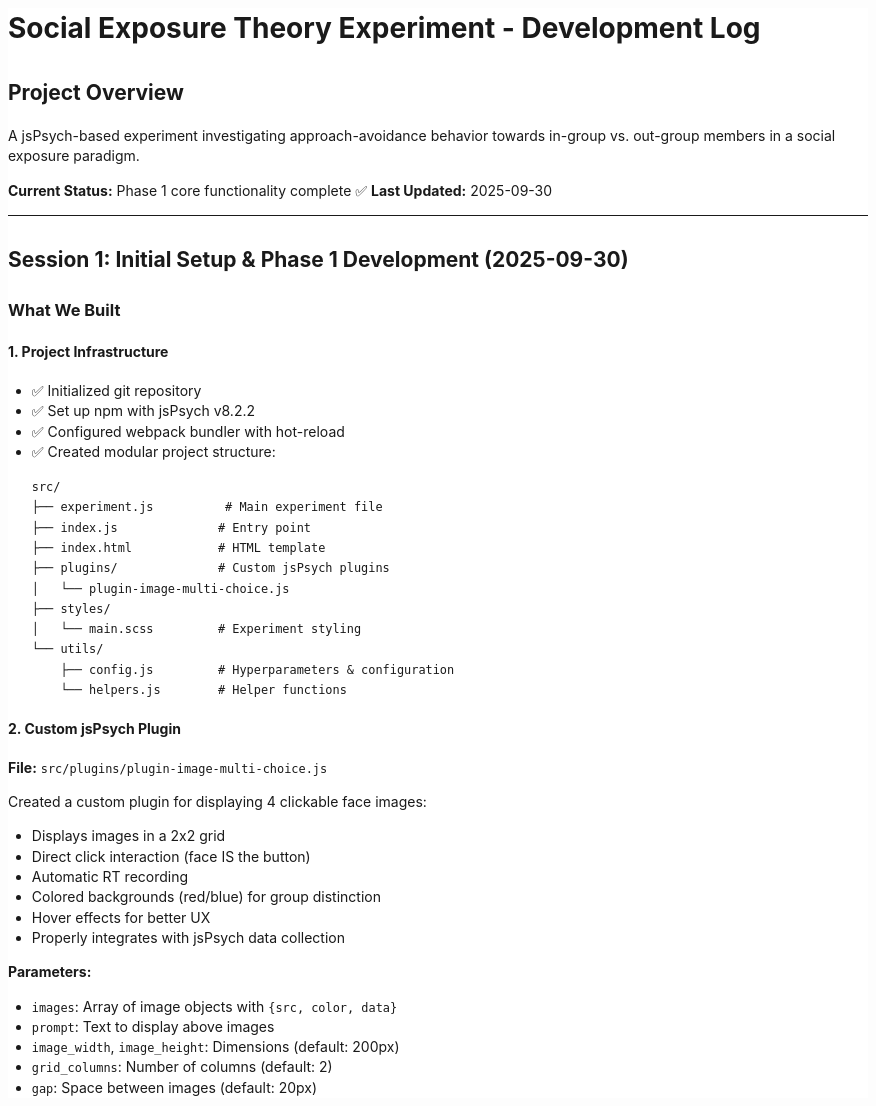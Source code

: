 # Social Exposure Theory Experiment - Development Log

## Project Overview
A jsPsych-based experiment investigating approach-avoidance behavior towards in-group vs. out-group members in a social exposure paradigm.

**Current Status:** Phase 1 core functionality complete ✅
**Last Updated:** 2025-09-30

---

## Session 1: Initial Setup & Phase 1 Development (2025-09-30)

### What We Built

#### 1. Project Infrastructure
- ✅ Initialized git repository
- ✅ Set up npm with jsPsych v8.2.2
- ✅ Configured webpack bundler with hot-reload
- ✅ Created modular project structure:
  ```
  src/
  ├── experiment.js          # Main experiment file
  ├── index.js              # Entry point
  ├── index.html            # HTML template
  ├── plugins/              # Custom jsPsych plugins
  │   └── plugin-image-multi-choice.js
  ├── styles/
  │   └── main.scss         # Experiment styling
  └── utils/
      ├── config.js         # Hyperparameters & configuration
      └── helpers.js        # Helper functions
  ```

#### 2. Custom jsPsych Plugin
**File:** `src/plugins/plugin-image-multi-choice.js`

Created a custom plugin for displaying 4 clickable face images:
- Displays images in a 2x2 grid
- Direct click interaction (face IS the button)
- Automatic RT recording
- Colored backgrounds (red/blue) for group distinction
- Hover effects for better UX
- Properly integrates with jsPsych data collection

**Parameters:**
- `images`: Array of image objects with `{src, color, data}`
- `prompt`: Text to display above images
- `image_width`, `image_height`: Dimensions (default: 200px)
- `grid_columns`: Number of columns (default: 2)
- `gap`: Space between images (default: 20px)
